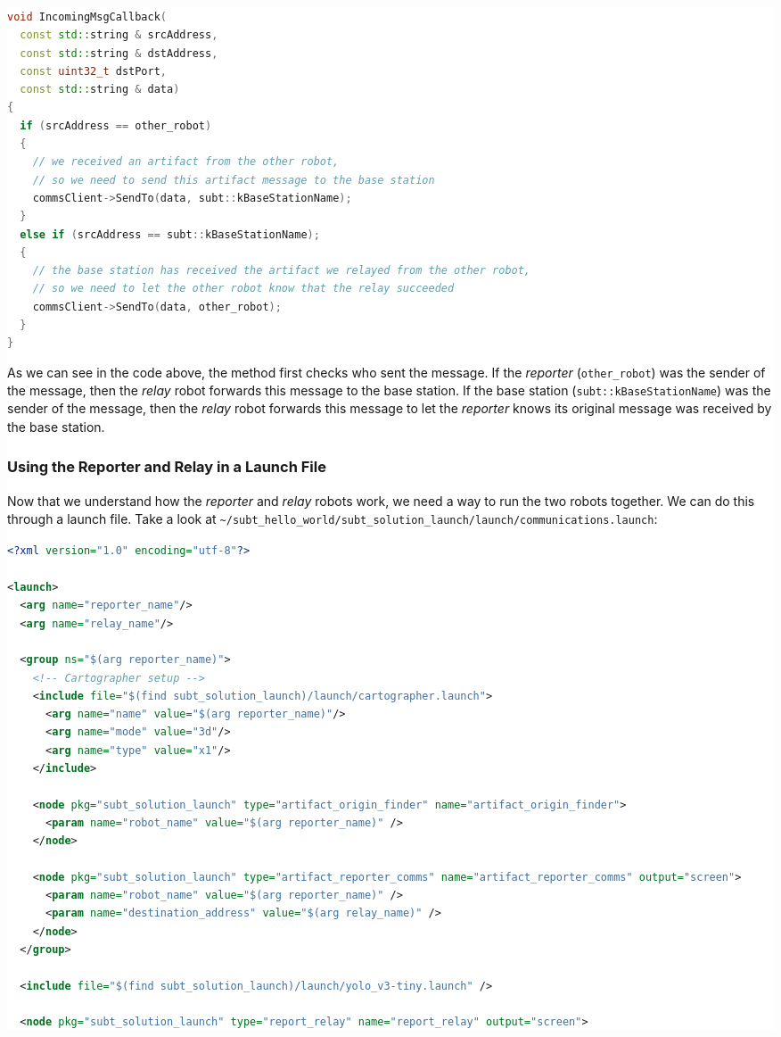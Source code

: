 ```c++
void IncomingMsgCallback(
  const std::string & srcAddress,
  const std::string & dstAddress,
  const uint32_t dstPort,
  const std::string & data)
{
  if (srcAddress == other_robot)
  {
    // we received an artifact from the other robot,
    // so we need to send this artifact message to the base station
    commsClient->SendTo(data, subt::kBaseStationName);
  }
  else if (srcAddress == subt::kBaseStationName);
  {
    // the base station has received the artifact we relayed from the other robot,
    // so we need to let the other robot know that the relay succeeded
    commsClient->SendTo(data, other_robot);
  }
}
```

As we can see in the code above, the method first checks who sent the message.
If the _reporter_ (`other_robot`) was the sender of the message, then the _relay_ robot forwards this message to the base station.
If the base station (`subt::kBaseStationName`) was the sender of the message, then the _relay_ robot forwards this message to let the _reporter_ knows its original message was received by the base station.

### Using the Reporter and Relay in a Launch File

Now that we understand how the _reporter_ and _relay_ robots work, we need a way to run the two robots together.
We can do this through a launch file.
Take a look at `~/subt_hello_world/subt_solution_launch/launch/communications.launch`:

```xml
<?xml version="1.0" encoding="utf-8"?>

<launch>
  <arg name="reporter_name"/>
  <arg name="relay_name"/>

  <group ns="$(arg reporter_name)">
    <!-- Cartographer setup -->
    <include file="$(find subt_solution_launch)/launch/cartographer.launch">
      <arg name="name" value="$(arg reporter_name)"/>
      <arg name="mode" value="3d"/>
      <arg name="type" value="x1"/>
    </include>

    <node pkg="subt_solution_launch" type="artifact_origin_finder" name="artifact_origin_finder">
      <param name="robot_name" value="$(arg reporter_name)" />
    </node>

    <node pkg="subt_solution_launch" type="artifact_reporter_comms" name="artifact_reporter_comms" output="screen">
      <param name="robot_name" value="$(arg reporter_name)" />
      <param name="destination_address" value="$(arg relay_name)" />
    </node>
  </group>

  <include file="$(find subt_solution_launch)/launch/yolo_v3-tiny.launch" />

  <node pkg="subt_solution_launch" type="report_relay" name="report_relay" output="screen">
```